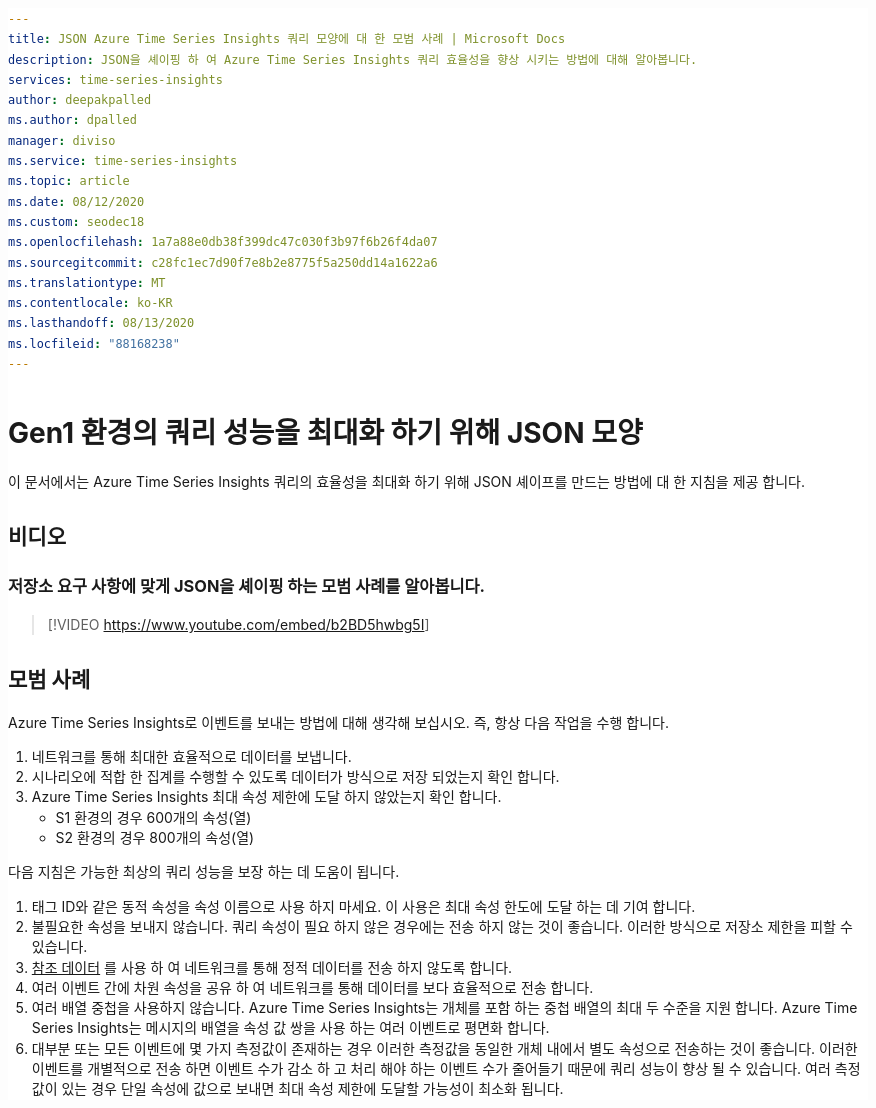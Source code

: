 ```yaml
---
title: JSON Azure Time Series Insights 쿼리 모양에 대 한 모범 사례 | Microsoft Docs
description: JSON을 셰이핑 하 여 Azure Time Series Insights 쿼리 효율성을 향상 시키는 방법에 대해 알아봅니다.
services: time-series-insights
author: deepakpalled
ms.author: dpalled
manager: diviso
ms.service: time-series-insights
ms.topic: article
ms.date: 08/12/2020
ms.custom: seodec18
ms.openlocfilehash: 1a7a88e0db38f399dc47c030f3b97f6b26f4da07
ms.sourcegitcommit: c28fc1ec7d90f7e8b2e8775f5a250dd14a1622a6
ms.translationtype: MT
ms.contentlocale: ko-KR
ms.lasthandoff: 08/13/2020
ms.locfileid: "88168238"
---
```

# <a name="shape-json-to-maximize-query-performance-in-your-gen1-environment"></a>Gen1 환경의 쿼리 성능을 최대화 하기 위해 JSON 모양

이 문서에서는 Azure Time Series Insights 쿼리의 효율성을 최대화 하기 위해 JSON 셰이프를 만드는 방법에 대 한 지침을 제공 합니다.

## <a name="video"></a>비디오

### <a name="learn-best-practices-for-shaping-json-to-meet-your-storage-needsbr"></a>저장소 요구 사항에 맞게 JSON을 셰이핑 하는 모범 사례를 알아봅니다.</br>

> [!VIDEO <https://www.youtube.com/embed/b2BD5hwbg5I>]

## <a name="best-practices"></a>모범 사례

Azure Time Series Insights로 이벤트를 보내는 방법에 대해 생각해 보십시오. 즉, 항상 다음 작업을 수행 합니다.

1. 네트워크를 통해 최대한 효율적으로 데이터를 보냅니다.
1. 시나리오에 적합 한 집계를 수행할 수 있도록 데이터가 방식으로 저장 되었는지 확인 합니다.
1. Azure Time Series Insights 최대 속성 제한에 도달 하지 않았는지 확인 합니다.
   - S1 환경의 경우 600개의 속성(열)
   - S2 환경의 경우 800개의 속성(열)

다음 지침은 가능한 최상의 쿼리 성능을 보장 하는 데 도움이 됩니다.

1. 태그 ID와 같은 동적 속성을 속성 이름으로 사용 하지 마세요. 이 사용은 최대 속성 한도에 도달 하는 데 기여 합니다.
1. 불필요한 속성을 보내지 않습니다. 쿼리 속성이 필요 하지 않은 경우에는 전송 하지 않는 것이 좋습니다. 이러한 방식으로 저장소 제한을 피할 수 있습니다.
1. [참조 데이터](time-series-insights-add-reference-data-set.md) 를 사용 하 여 네트워크를 통해 정적 데이터를 전송 하지 않도록 합니다.
1. 여러 이벤트 간에 차원 속성을 공유 하 여 네트워크를 통해 데이터를 보다 효율적으로 전송 합니다.
1. 여러 배열 중첩을 사용하지 않습니다. Azure Time Series Insights는 개체를 포함 하는 중첩 배열의 최대 두 수준을 지원 합니다. Azure Time Series Insights는 메시지의 배열을 속성 값 쌍을 사용 하는 여러 이벤트로 평면화 합니다.
1. 대부분 또는 모든 이벤트에 몇 가지 측정값이 존재하는 경우 이러한 측정값을 동일한 개체 내에서 별도 속성으로 전송하는 것이 좋습니다. 이러한 이벤트를 개별적으로 전송 하면 이벤트 수가 감소 하 고 처리 해야 하는 이벤트 수가 줄어들기 때문에 쿼리 성능이 향상 될 수 있습니다. 여러 측정값이 있는 경우 단일 속성에 값으로 보내면 최대 속성 제한에 도달할 가능성이 최소화 됩니다.
